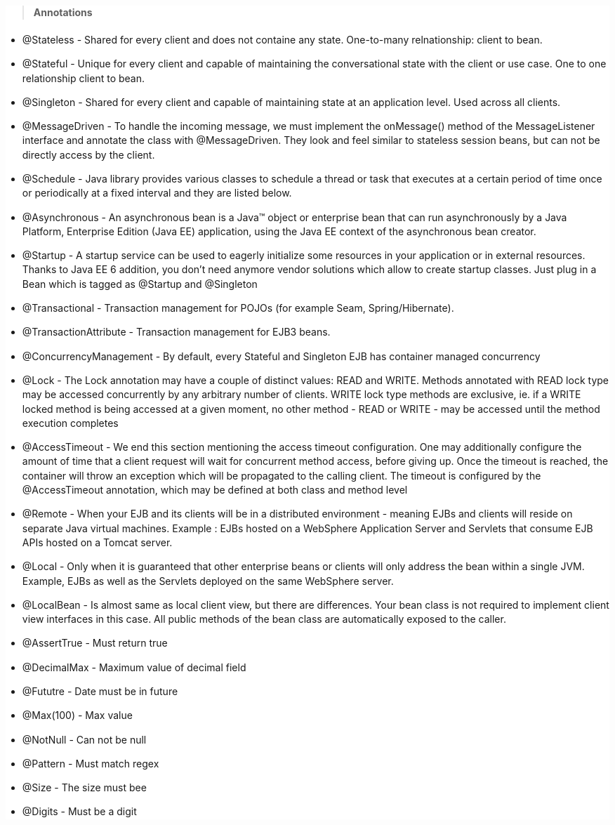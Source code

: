 > #### Annotations

- @Stateless - Shared for every client and does not containe any state. One-to-many relnationship: client to bean.
- @Stateful - Unique for every client and capable of maintaining the conversational state with the client or use case. One to one relationship client to bean.
- @Singleton - Shared for every client and capable of maintaining state at an application level. Used across all clients.
- @MessageDriven - To handle the incoming message, we must implement the onMessage() method of the MessageListener interface and annotate the class with @MessageDriven. They look and feel similar to stateless session beans, but can not be directly access by the client.

- @Schedule - Java library provides various classes to schedule a thread or task that executes at a certain period of time once or periodically at a fixed interval and they are listed below.
- @Asynchronous - An asynchronous bean is a Java™ object or enterprise bean that can run asynchronously by a Java Platform, Enterprise Edition (Java EE) application, using the Java EE context of the asynchronous bean creator.
- @Startup - A startup service can be used to eagerly initialize some resources in your application or in external resources. Thanks to Java EE 6 addition, you don’t need anymore vendor solutions which allow to create startup classes. Just plug in a Bean which is tagged as @Startup and @Singleton

- @Transactional - Transaction management for POJOs (for example Seam, Spring/Hibernate).
- @TransactionAttribute - Transaction management for EJB3 beans.

- @ConcurrencyManagement - By default, every Stateful and Singleton EJB has container managed concurrency
- @Lock - The Lock annotation may have a couple of distinct values: READ and WRITE. Methods annotated with READ lock type may be accessed concurrently by any arbitrary number of clients. WRITE lock type methods are exclusive, ie. if a WRITE locked method is being accessed at a given moment, no other method - READ or WRITE - may be accessed until the method execution completes
- @AccessTimeout - We end this section mentioning the access timeout configuration. One may additionally configure the amount of time that a client request will wait for concurrent method access, before giving up. Once the timeout is reached, the container will throw an exception which will be propagated to the calling client. The timeout is configured by the @AccessTimeout annotation, which may be defined at both class and method level 

- @Remote - When your EJB and its clients will be in a distributed environment - meaning EJBs and clients will reside on separate Java virtual machines. Example : EJBs hosted on a WebSphere Application Server and Servlets that consume EJB APIs hosted on a Tomcat server.
- @Local - Only when it is guaranteed that other enterprise beans or clients will only address the bean within a single JVM. Example, EJBs as well as the Servlets deployed on the same WebSphere server.
- @LocalBean - Is almost same as local client view, but there are differences. Your bean class is not required to implement client view interfaces in this case. All public methods of the bean class are automatically exposed to the caller.

- @AssertTrue - Must return true
- @DecimalMax - Maximum value of decimal field
- @Fututre - Date must be in future
- @Max(100) - Max value
- @NotNull - Can not be null
- @Pattern - Must match regex
- @Size - The size must bee
- @Digits - Must be a digit

